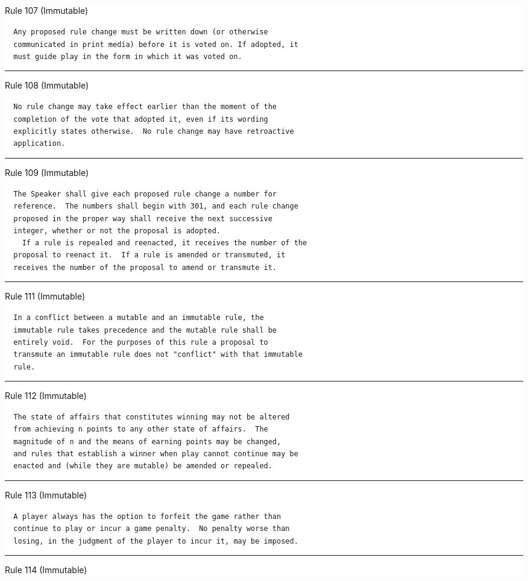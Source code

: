 Rule 107 (Immutable)

      Any proposed rule change must be written down (or otherwise
      communicated in print media) before it is voted on. If adopted, it
      must guide play in the form in which it was voted on.

----------------------------------------------------------------------

Rule 108 (Immutable)

      No rule change may take effect earlier than the moment of the
      completion of the vote that adopted it, even if its wording
      explicitly states otherwise.  No rule change may have retroactive
      application.

----------------------------------------------------------------------

Rule 109 (Immutable)

      The Speaker shall give each proposed rule change a number for
      reference.  The numbers shall begin with 301, and each rule change
      proposed in the proper way shall receive the next successive
      integer, whether or not the proposal is adopted.
        If a rule is repealed and reenacted, it receives the number of the
      proposal to reenact it.  If a rule is amended or transmuted, it
      receives the number of the proposal to amend or transmute it.

----------------------------------------------------------------------

Rule 111 (Immutable)

      In a conflict between a mutable and an immutable rule, the
      immutable rule takes precedence and the mutable rule shall be
      entirely void.  For the purposes of this rule a proposal to
      transmute an immutable rule does not "conflict" with that immutable
      rule.

----------------------------------------------------------------------

Rule 112 (Immutable)

      The state of affairs that constitutes winning may not be altered
      from achieving n points to any other state of affairs.  The
      magnitude of n and the means of earning points may be changed,
      and rules that establish a winner when play cannot continue may be
      enacted and (while they are mutable) be amended or repealed.

----------------------------------------------------------------------

Rule 113 (Immutable)

      A player always has the option to forfeit the game rather than
      continue to play or incur a game penalty.  No penalty worse than
      losing, in the judgment of the player to incur it, may be imposed.

----------------------------------------------------------------------

Rule 114 (Immutable)
